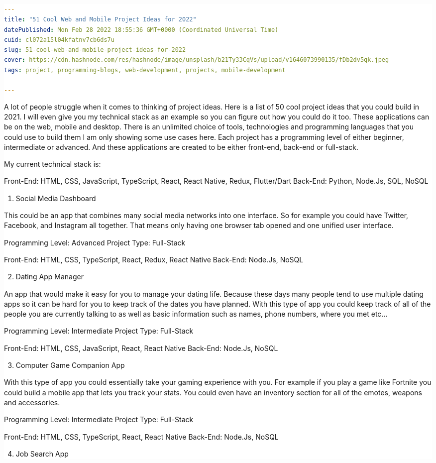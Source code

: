 ```yaml
---
title: "51 Cool Web and Mobile Project Ideas for 2022"
datePublished: Mon Feb 28 2022 18:55:36 GMT+0000 (Coordinated Universal Time)
cuid: cl072a15l04kfatnv7cb6ds7u
slug: 51-cool-web-and-mobile-project-ideas-for-2022
cover: https://cdn.hashnode.com/res/hashnode/image/unsplash/b21Ty33CqVs/upload/v1646073990135/fDb2dv5qk.jpeg
tags: project, programming-blogs, web-development, projects, mobile-development

---
```


A lot of people struggle when it comes to thinking of project ideas. Here is a list of 50 cool project ideas that you could build in 2021. I will even give you my technical stack as an example so you can figure out how you could do it too. These applications can be on the web, mobile and desktop. There is an unlimited choice of tools, technologies and programming languages that you could use to build them I am only showing some use cases here. Each project has a programming level of either beginner, intermediate or advanced. And these applications are created to be either front-end, back-end or full-stack.

My current technical stack is:

Front-End: HTML, CSS, JavaScript, TypeScript, React, React Native, Redux, Flutter/Dart Back-End: Python, Node.Js, SQL, NoSQL

1. Social Media Dashboard

This could be an app that combines many social media networks into one interface. So for example you could have Twitter, Facebook, and Instagram all together. That means only having one browser tab opened and one unified user interface.

Programming Level: Advanced Project Type: Full-Stack

Front-End: HTML, CSS, TypeScript, React, Redux, React Native Back-End: Node.Js, NoSQL

2. Dating App Manager

An app that would make it easy for you to manage your dating life. Because these days many people tend to use multiple dating apps so it can be hard for you to keep track of the dates you have planned. With this type of app you could keep track of all of the people you are currently talking to as well as basic information such as names, phone numbers, where you met etc...

Programming Level: Intermediate Project Type: Full-Stack

Front-End: HTML, CSS, JavaScript, React, React Native Back-End: Node.Js, NoSQL

3. Computer Game Companion App

With this type of app you could essentially take your gaming experience with you. For example if you play a game like Fortnite you could build a mobile app that lets you track your stats. You could even have an inventory section for all of the emotes, weapons and accessories.

Programming Level: Intermediate Project Type: Full-Stack

Front-End: HTML, CSS, TypeScript, React, React Native Back-End: Node.Js, NoSQL

4. Job Search App
